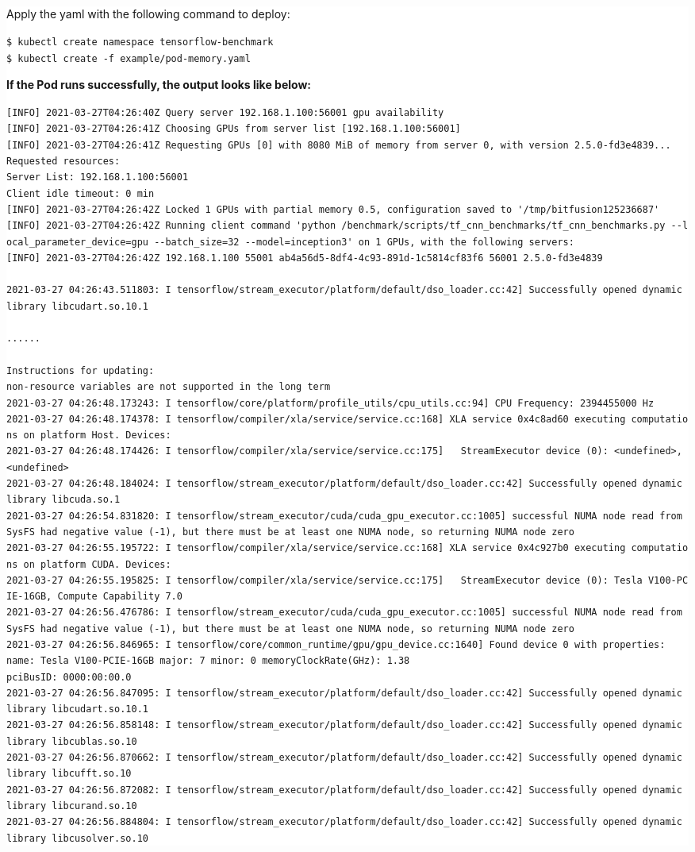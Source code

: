 Apply the yaml with the following command to deploy:

```shell
$ kubectl create namespace tensorflow-benchmark
$ kubectl create -f example/pod-memory.yaml
```

**If the Pod runs successfully, the output looks like below:**

```text
[INFO] 2021-03-27T04:26:40Z Query server 192.168.1.100:56001 gpu availability
[INFO] 2021-03-27T04:26:41Z Choosing GPUs from server list [192.168.1.100:56001]
[INFO] 2021-03-27T04:26:41Z Requesting GPUs [0] with 8080 MiB of memory from server 0, with version 2.5.0-fd3e4839...
Requested resources:
Server List: 192.168.1.100:56001
Client idle timeout: 0 min
[INFO] 2021-03-27T04:26:42Z Locked 1 GPUs with partial memory 0.5, configuration saved to '/tmp/bitfusion125236687'
[INFO] 2021-03-27T04:26:42Z Running client command 'python /benchmark/scripts/tf_cnn_benchmarks/tf_cnn_benchmarks.py --local_parameter_device=gpu --batch_size=32 --model=inception3' on 1 GPUs, with the following servers:
[INFO] 2021-03-27T04:26:42Z 192.168.1.100 55001 ab4a56d5-8df4-4c93-891d-1c5814cf83f6 56001 2.5.0-fd3e4839

2021-03-27 04:26:43.511803: I tensorflow/stream_executor/platform/default/dso_loader.cc:42] Successfully opened dynamic library libcudart.so.10.1

......

Instructions for updating:
non-resource variables are not supported in the long term
2021-03-27 04:26:48.173243: I tensorflow/core/platform/profile_utils/cpu_utils.cc:94] CPU Frequency: 2394455000 Hz
2021-03-27 04:26:48.174378: I tensorflow/compiler/xla/service/service.cc:168] XLA service 0x4c8ad60 executing computations on platform Host. Devices:
2021-03-27 04:26:48.174426: I tensorflow/compiler/xla/service/service.cc:175]   StreamExecutor device (0): <undefined>, <undefined>
2021-03-27 04:26:48.184024: I tensorflow/stream_executor/platform/default/dso_loader.cc:42] Successfully opened dynamic library libcuda.so.1
2021-03-27 04:26:54.831820: I tensorflow/stream_executor/cuda/cuda_gpu_executor.cc:1005] successful NUMA node read from SysFS had negative value (-1), but there must be at least one NUMA node, so returning NUMA node zero
2021-03-27 04:26:55.195722: I tensorflow/compiler/xla/service/service.cc:168] XLA service 0x4c927b0 executing computations on platform CUDA. Devices:
2021-03-27 04:26:55.195825: I tensorflow/compiler/xla/service/service.cc:175]   StreamExecutor device (0): Tesla V100-PCIE-16GB, Compute Capability 7.0
2021-03-27 04:26:56.476786: I tensorflow/stream_executor/cuda/cuda_gpu_executor.cc:1005] successful NUMA node read from SysFS had negative value (-1), but there must be at least one NUMA node, so returning NUMA node zero
2021-03-27 04:26:56.846965: I tensorflow/core/common_runtime/gpu/gpu_device.cc:1640] Found device 0 with properties:
name: Tesla V100-PCIE-16GB major: 7 minor: 0 memoryClockRate(GHz): 1.38
pciBusID: 0000:00:00.0
2021-03-27 04:26:56.847095: I tensorflow/stream_executor/platform/default/dso_loader.cc:42] Successfully opened dynamic library libcudart.so.10.1
2021-03-27 04:26:56.858148: I tensorflow/stream_executor/platform/default/dso_loader.cc:42] Successfully opened dynamic library libcublas.so.10
2021-03-27 04:26:56.870662: I tensorflow/stream_executor/platform/default/dso_loader.cc:42] Successfully opened dynamic library libcufft.so.10
2021-03-27 04:26:56.872082: I tensorflow/stream_executor/platform/default/dso_loader.cc:42] Successfully opened dynamic library libcurand.so.10
2021-03-27 04:26:56.884804: I tensorflow/stream_executor/platform/default/dso_loader.cc:42] Successfully opened dynamic library libcusolver.so.10
```